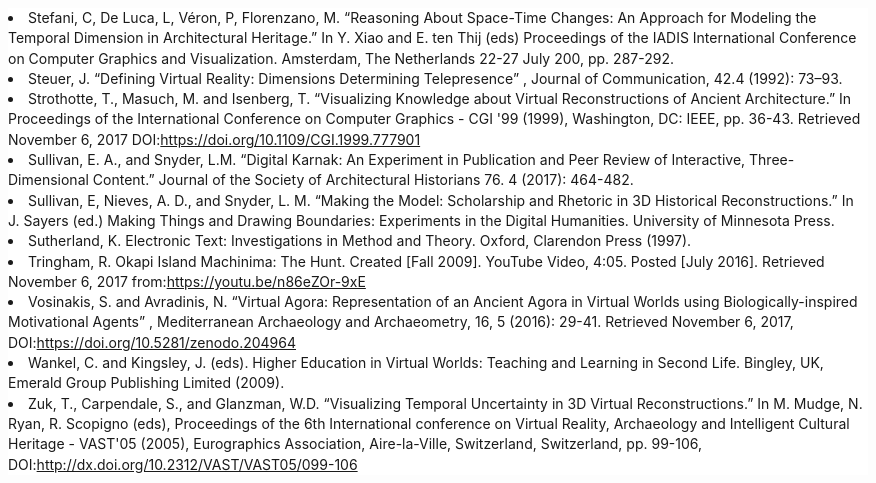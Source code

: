 <li id="stefani2008">Stefani, C, De Luca, L, Véron, P, Florenzano, M. “Reasoning About Space-Time Changes: An Approach for Modeling the Temporal Dimension in Architectural Heritage.” In Y. Xiao and E. ten Thij (eds) Proceedings of the IADIS International Conference on Computer Graphics and Visualization. Amsterdam, The Netherlands 22-27 July 200, pp. 287-292.
</li>
<li id="steuer1992">Steuer, J. “Defining Virtual Reality: Dimensions Determining Telepresence” , Journal of Communication, 42.4 (1992): 73–93.
</li>
<li id="strothotte1999">Strothotte, T., Masuch, M. and Isenberg, T. “Visualizing Knowledge about Virtual Reconstructions of Ancient Architecture.” In Proceedings of the International Conference on Computer Graphics - CGI '99 (1999), Washington, DC: IEEE, pp. 36-43. Retrieved November 6, 2017 DOI:<a href="https://doi.org/10.1109/CGI.1999.777901">https://doi.org/10.1109/CGI.1999.777901</a>
</li>
<li id="sullivan2017">Sullivan, E. A., and Snyder, L.M. “Digital Karnak: An Experiment in Publication and Peer Review of Interactive, Three-Dimensional Content.” Journal of the Society of Architectural Historians 76. 4 (2017): 464-482.
</li>
<li id="sullivan2018">Sullivan, E, Nieves, A. D., and Snyder, L. M. “Making the Model: Scholarship and Rhetoric in 3D Historical Reconstructions.” In J. Sayers (ed.) Making Things and Drawing Boundaries: Experiments in the Digital Humanities. University of Minnesota Press.
</li>
<li id="sutherland1997">Sutherland, K. Electronic Text: Investigations in Method and Theory. Oxford, Clarendon Press (1997).
</li>
<li id="tringham2009">Tringham, R. Okapi Island Machinima: The Hunt. Created [Fall 2009]. YouTube Video, 4:05. Posted [July 2016]. Retrieved November 6, 2017 from:<a href="https://youtu.be/n86eZOr-9xE">https://youtu.be/n86eZOr-9xE</a>
</li>
<li id="vosinakis2016">Vosinakis, S. and Avradinis, N. “Virtual Agora: Representation of an Ancient Agora in Virtual Worlds using Biologically-inspired Motivational Agents” , Mediterranean Archaeology and Archaeometry, 16, 5 (2016): 29-41. Retrieved November 6, 2017, DOI:<a href="https://doi.org/10.5281/zenodo.204964">https://doi.org/10.5281/zenodo.204964</a>
</li>
<li id="wankel2009">Wankel, C. and Kingsley, J. (eds). Higher Education in Virtual Worlds: Teaching and Learning in Second Life. Bingley, UK, Emerald Group Publishing Limited (2009).
</li>
<li id="zuk2005">Zuk, T., Carpendale, S., and Glanzman, W.D. “Visualizing Temporal Uncertainty in 3D Virtual Reconstructions.” In M. Mudge, N. Ryan, R. Scopigno (eds), Proceedings of the 6th International conference on Virtual Reality, Archaeology and Intelligent Cultural Heritage - VAST'05 (2005), Eurographics Association, Aire-la-Ville, Switzerland, Switzerland, pp. 99-106, DOI:<a href="http://dx.doi.org/10.2312/VAST/VAST05/099-106">http://dx.doi.org/10.2312/VAST/VAST05/099-106</a>
</li>

</ul>


[^1]: For an earlier classification of virtual worlds see Champion and Dave (2007) “Dialing up the Past” , who divided virtual worlds into spatially visualised, activity-based, and hermeneutic in a pursuit of placemaking in such environments and in response to Kalay’s and Marx’s (2005) cyber-placemaking. Also see Anderson et al. (2010) on a typology for serious games.
[^2]: For representative examples of standalone, offline 3D projects that have been used to analyse spatial and temporal features in past environments see:<a class="footnote-ref" href="#gutierrez2007"> [gutierrez2007] </a>;<a class="footnote-ref" href="#dylla2010"> [dylla2010] </a>;<a class="footnote-ref" href="#anderson2010"> [anderson2010] </a>;<a class="footnote-ref" href="#paliou2011"> [paliou2011] </a>;<a class="footnote-ref" href="#papadopoulos2014"> [papadopoulos2014] </a>.
[^3]: In the simplest case, in editing a manuscript for print publication an editor must make decisions in interpreting characters or words, in the case of deletions and additions, in what order the text should be presented, and in manuscripts that contain multiple texts, if portions should be considered part of the work being edited or of another work. More complex editing may involve creating the text from multiple extant versions (or witnesses) in which no single version carries final authorial intention.
[^4]: Editorial theory covers a wide range of practices and documentary types. For example, documentary editing is typically used for historical texts that exist in one version in which the manuscript is reproduced in print as accurately as possible (e.g. without correction of spelling, with additions and deletions, etc.). Genetic editing is typically used for manuscripts of literary texts in which the author has significant revision on the page. Here the goal of the editorial process is to understand the thought process of the author through the revision process.
[^5]: This project has been built and can be accessed by using the Blue Mars Virtual World Platform ([http://www.bluemars.com/](http://www.bluemars.com/)). At the moment of writing this paper the Blue Mars Client and consequently the Ball Glass Factory Virtual World was not accessible. John Fillwalk kindly provided a stand-alone version of the virtual world.
[^6]: Due to the Unity Webplayer technology no any longer being supported by web browsers, the project cannot be accessed online. The PI, Angel D. Nieves, is currently working on a WebGL version as part of the “Scholarship in 3D” project funded by the National Historical Publications and Records Commission and the Andrew W. Mellon Foundation.
[^7]: The authors currently are exploring the affordances of 3D Scholarly Editions as part of the “Scholarship in 3D” project that is creating a new paradigm for reconceiving 3D models as academic outputs by establishing a publishing cooperative with the necessary open-source infrastructure, workflows, and peer-reviewing guidelines.
[^8]: There are war games that have invested in both realism and accuracy. For example, the development of the multiplayer first-person shooter game, Verdun ([https://www.verdungame.com/](https://www.verdungame.com/)), included historical research to accurately depict weapons, uniforms, and battlefields, as well as bullet physics.
[^9]: In the war game, Battlefield 1 ([https://www.battlefield.com/](https://www.battlefield.com/)), players have to complete certain challenges, called Codex Entries, to unlock information written by military and WWI historians. One of these, refers to “Dicta Boelcke” , a list of aerial combat techniques for attack procedures and tactics written by the German flying Ace, Oswald Boelcke.
[^10]: Battalion histories for the 2/7th and the 2/8th Battalions of the Sherwood Foresters exist, each with extensive accounts of the battle.
[^11]: For a detailed historical account of the battle, see<a class="footnote-ref" href="#hughes2017"> [hughes2017] </a>.
[^12]: Alternative web players, such as Gameload <www.gameload.top> can be installed as an extension to Chrome in Windows PCs, thus enabling an in-browser activation of a Unity game. Unity virtual worlds mentioned in Section 1 “Historical Virtual Worlds: The Challenges of the State-of-the-Art” that were still available online were opened at the time of writing this paper using Gameload; however, due to the instability of the application (often needed to be reinstalled to run properly) navigation features were disabled in many of these.## Bibliography